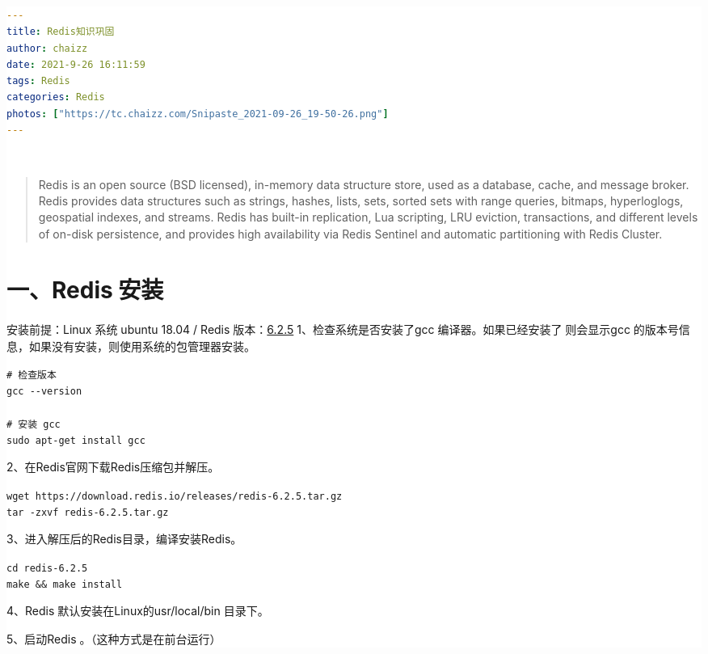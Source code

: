 ```yaml
---
title: Redis知识巩固
author: chaizz
date: 2021-9-26 16:11:59
tags: Redis
categories: Redis
photos: ["https://tc.chaizz.com/Snipaste_2021-09-26_19-50-26.png"]
---
```


​                



>
> Redis is an open source (BSD licensed), in-memory data structure store, used as a database, cache, and message broker. Redis provides data structures such as strings, hashes, lists, sets, sorted sets with range queries, bitmaps, hyperloglogs, geospatial indexes, and streams. Redis has built-in replication, Lua scripting, LRU eviction, transactions, and different levels of on-disk persistence, and provides high availability via Redis Sentinel and automatic partitioning with Redis Cluster.

#  一、Redis 安装


安装前提：Linux 系统 ubuntu 18.04  / Redis 版本：[6.2.5](https://download.redis.io/releases/redis-6.2.5.tar.gz)
1、检查系统是否安装了gcc 编译器。如果已经安装了 则会显示gcc 的版本号信息，如果没有安装，则使用系统的包管理器安装。

```shell
# 检查版本
gcc --version

# 安装 gcc
sudo apt-get install gcc 
```


2、在Redis官网下载Redis压缩包并解压。

```shell
wget https://download.redis.io/releases/redis-6.2.5.tar.gz
tar -zxvf redis-6.2.5.tar.gz
```


3、进入解压后的Redis目录，编译安装Redis。

```shell
cd redis-6.2.5
make && make install 
```


4、Redis 默认安装在Linux的usr/local/bin 目录下。


5、启动Redis 。（这种方式是在前台运行）
